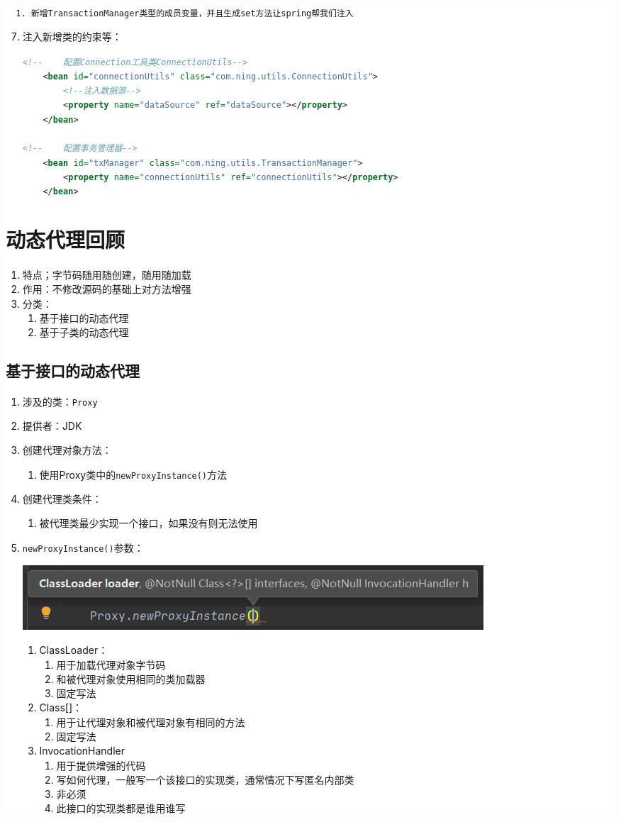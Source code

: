       1. 新增TransactionManager类型的成员变量，并且生成set方法让spring帮我们注入

   7. 注入新增类的约束等：

      ```xml
      <!--    配置Connection工具类ConnectionUtils-->
          <bean id="connectionUtils" class="com.ning.utils.ConnectionUtils">
              <!--注入数据源-->
              <property name="dataSource" ref="dataSource"></property>
          </bean>
      
      <!--    配置事务管理器-->
          <bean id="txManager" class="com.ning.utils.TransactionManager">
              <property name="connectionUtils" ref="connectionUtils"></property>
          </bean>
      ```

# 动态代理回顾

1. 特点；字节码随用随创建，随用随加载
2. 作用：不修改源码的基础上对方法增强
3. 分类：
   1. 基于接口的动态代理
   2. 基于子类的动态代理

## 基于接口的动态代理

1. 涉及的类：`Proxy`

2. 提供者：JDK

3. 创建代理对象方法：

   1. 使用Proxy类中的`newProxyInstance()`方法

4. 创建代理类条件：

   1. 被代理类最少实现一个接口，如果没有则无法使用

5. `newProxyInstance()`参数：

   ![image-20220425093112499](Spring.assets/image-20220425093112499-16508502818461.png)

   1. ClassLoader：
      1. 用于加载代理对象字节码
      2. 和被代理对象使用相同的类加载器
      3. 固定写法
   2. Class[]：
      1. 用于让代理对象和被代理对象有相同的方法
      2. 固定写法
   3. InvocationHandler
      1. 用于提供增强的代码
      2. 写如何代理，一般写一个该接口的实现类，通常情况下写匿名内部类
      3. 非必须
      4. 此接口的实现类都是谁用谁写
